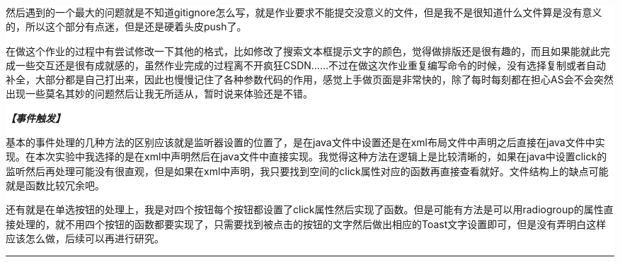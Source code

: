 ​	然后遇到的一个最大的问题就是不知道gitignore怎么写，就是作业要求不能提交没意义的文件，但是我不是很知道什么文件算是没有意义的，所以这个部分有点迷，但是还是硬着头皮push了。

​	在做这个作业的过程中有尝试修改一下其他的格式，比如修改了搜索文本框提示文字的颜色，觉得做排版还是很有趣的，而且如果能就此完成一些交互还是很有成就感的，虽然作业完成的过程离不开疯狂CSDN……不过在做这次作业重复编写命令的时候，没有选择复制或者自动补全，大部分都是自己打出来，因此也慢慢记住了各种参数代码的作用，感觉上手做页面是非常快的，除了每时每刻都在担心AS会不会突然出现一些莫名其妙的问题然后让我无所适从，暂时说来体验还是不错。

***【事件触发】***

​	基本的事件处理的几种方法的区别应该就是监听器设置的位置了，是在java文件中设置还是在xml布局文件中声明之后直接在java文件中实现。在本次实验中我选择的是在xml中声明然后在java文件中直接实现。我觉得这种方法在逻辑上是比较清晰的，如果在java中设置click的监听然后再处理可能没有很直观，但是如果在xml中声明，我只要找到空间的click属性对应的函数再直接查看就好。文件结构上的缺点可能就是函数比较冗余吧。

​	还有就是在单选按钮的处理上，我是对四个按钮每个按钮都设置了click属性然后实现了函数。但是可能有方法是可以用radiogroup的属性直接处理的，就不用四个按钮的函数都要实现了，只需要找到被点击的按钮的文字然后做出相应的Toast文字设置即可，但是没有弄明白这样应该怎么做，后续可以再进行研究。

---


